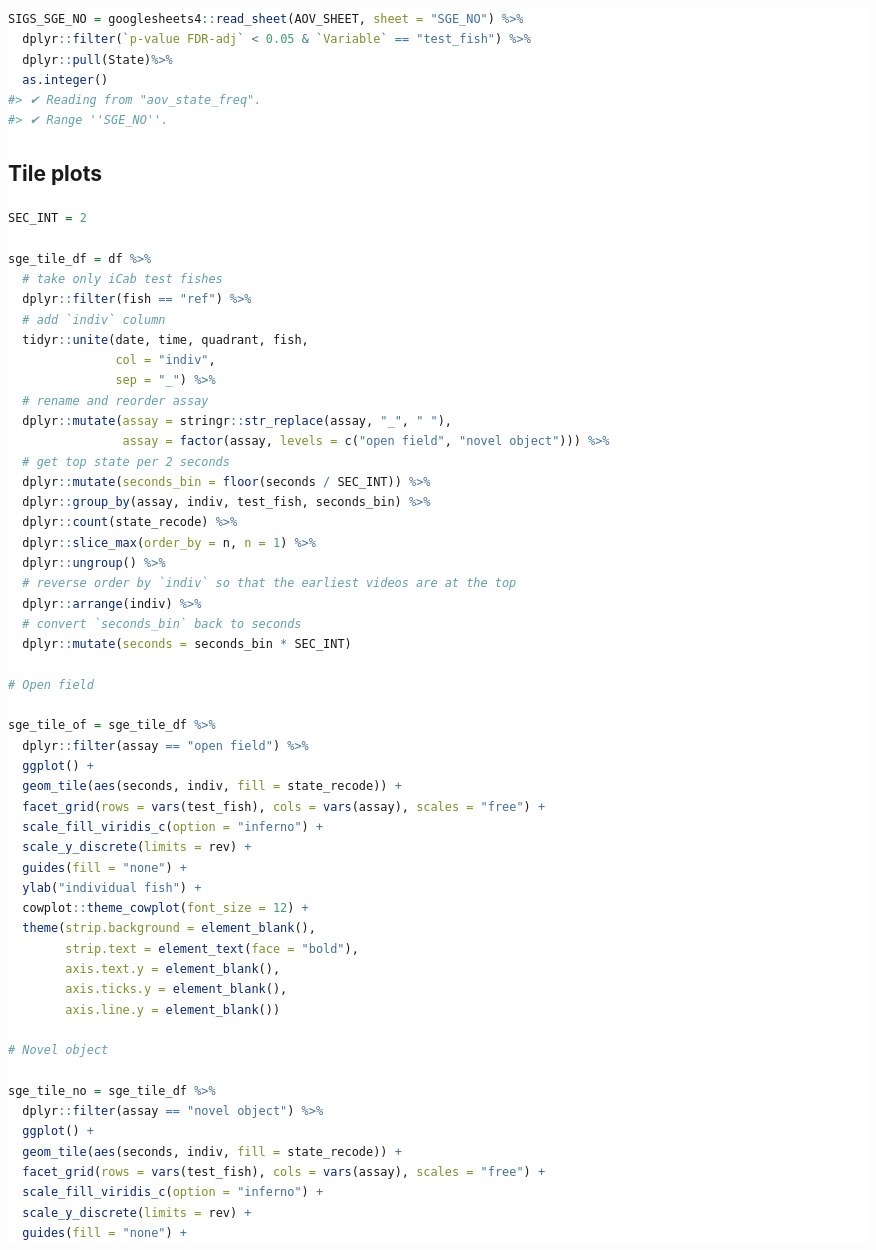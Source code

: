 ```r
SIGS_SGE_NO = googlesheets4::read_sheet(AOV_SHEET, sheet = "SGE_NO") %>% 
  dplyr::filter(`p-value FDR-adj` < 0.05 & `Variable` == "test_fish") %>% 
  dplyr::pull(State)%>% 
  as.integer()
#> ✔ Reading from "aov_state_freq".
#> ✔ Range ''SGE_NO''.
```

## Tile plots


```r
SEC_INT = 2

sge_tile_df = df %>% 
  # take only iCab test fishes 
  dplyr::filter(fish == "ref") %>% 
  # add `indiv` column
  tidyr::unite(date, time, quadrant, fish,
               col = "indiv",
               sep = "_") %>%
  # rename and reorder assay
  dplyr::mutate(assay = stringr::str_replace(assay, "_", " "),
                assay = factor(assay, levels = c("open field", "novel object"))) %>% 
  # get top state per 2 seconds
  dplyr::mutate(seconds_bin = floor(seconds / SEC_INT)) %>% 
  dplyr::group_by(assay, indiv, test_fish, seconds_bin) %>% 
  dplyr::count(state_recode) %>% 
  dplyr::slice_max(order_by = n, n = 1) %>% 
  dplyr::ungroup() %>% 
  # reverse order by `indiv` so that the earliest videos are at the top
  dplyr::arrange(indiv) %>% 
  # convert `seconds_bin` back to seconds
  dplyr::mutate(seconds = seconds_bin * SEC_INT)

# Open field

sge_tile_of = sge_tile_df %>% 
  dplyr::filter(assay == "open field") %>% 
  ggplot() +
  geom_tile(aes(seconds, indiv, fill = state_recode)) + 
  facet_grid(rows = vars(test_fish), cols = vars(assay), scales = "free") +
  scale_fill_viridis_c(option = "inferno") +
  scale_y_discrete(limits = rev) +
  guides(fill = "none") +
  ylab("individual fish") +
  cowplot::theme_cowplot(font_size = 12) +
  theme(strip.background = element_blank(),
        strip.text = element_text(face = "bold"),
        axis.text.y = element_blank(),
        axis.ticks.y = element_blank(),
        axis.line.y = element_blank()) 

# Novel object

sge_tile_no = sge_tile_df %>% 
  dplyr::filter(assay == "novel object") %>% 
  ggplot() +
  geom_tile(aes(seconds, indiv, fill = state_recode)) + 
  facet_grid(rows = vars(test_fish), cols = vars(assay), scales = "free") +
  scale_fill_viridis_c(option = "inferno") +
  scale_y_discrete(limits = rev) +
  guides(fill = "none") +
```